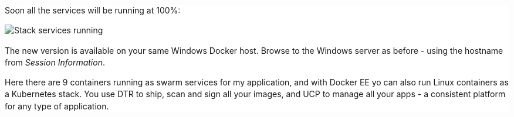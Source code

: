 Soon all the services will be running at 100%:

![Stack services running](./images/ucp-services-running.jpg)

The new version is available on your same Windows Docker host. Browse to the Windows server as before - using the hostname from _Session Information_.

Here there are 9 containers running as swarm services for my application, and with Docker EE yo can also run Linux containers as a Kubernetes stack. You use DTR to ship, scan and sign all your images, and UCP to manage all your apps - a consistent platform for any type of application.
